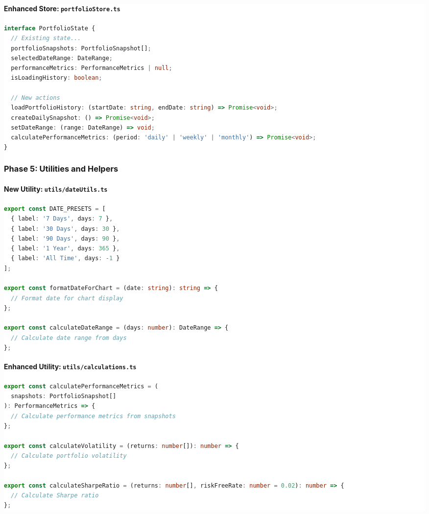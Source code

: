 #### Enhanced Store: `portfolioStore.ts`
```typescript
interface PortfolioState {
  // Existing state...
  portfolioSnapshots: PortfolioSnapshot[];
  selectedDateRange: DateRange;
  performanceMetrics: PerformanceMetrics | null;
  isLoadingHistory: boolean;
  
  // New actions
  loadPortfolioHistory: (startDate: string, endDate: string) => Promise<void>;
  createDailySnapshot: () => Promise<void>;
  setDateRange: (range: DateRange) => void;
  calculatePerformanceMetrics: (period: 'daily' | 'weekly' | 'monthly') => Promise<void>;
}
```

### Phase 5: Utilities and Helpers

#### New Utility: `utils/dateUtils.ts`
```typescript
export const DATE_PRESETS = [
  { label: '7 Days', days: 7 },
  { label: '30 Days', days: 30 },
  { label: '90 Days', days: 90 },
  { label: '1 Year', days: 365 },
  { label: 'All Time', days: -1 }
];

export const formatDateForChart = (date: string): string => {
  // Format date for chart display
};

export const calculateDateRange = (days: number): DateRange => {
  // Calculate date range from days
};
```

#### Enhanced Utility: `utils/calculations.ts`
```typescript
export const calculatePerformanceMetrics = (
  snapshots: PortfolioSnapshot[]
): PerformanceMetrics => {
  // Calculate performance metrics from snapshots
};

export const calculateVolatility = (returns: number[]): number => {
  // Calculate portfolio volatility
};

export const calculateSharpeRatio = (returns: number[], riskFreeRate: number = 0.02): number => {
  // Calculate Sharpe ratio
};
```
